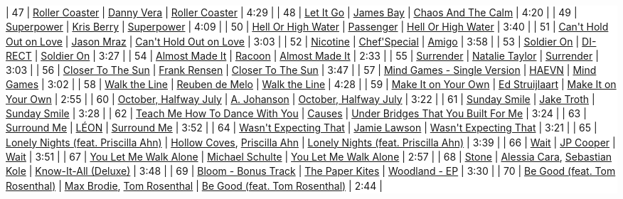 | 47 | [Roller Coaster](https://open.spotify.com/track/1Xx7NsxXA91Jgt1fJ3NfNp) | [Danny Vera](https://open.spotify.com/artist/1bObiFZkYu7IfzxVlAVj5x) | [Roller Coaster](https://open.spotify.com/album/7bNCCK8eObScVeCpbW9jQx) | 4:29 |
| 48 | [Let It Go](https://open.spotify.com/track/40EB7ABUO6MoWMUwPKptJ7) | [James Bay](https://open.spotify.com/artist/4EzkuveR9pLvDVFNx6foYD) | [Chaos And The Calm](https://open.spotify.com/album/3G2kixP0Pi8L0KgmSYohb2) | 4:20 |
| 49 | [Superpower](https://open.spotify.com/track/7BEm1s1Xt3kfym5ivfNQ8V) | [Kris Berry](https://open.spotify.com/artist/0IIPgITtEO4JJfipw57KGv) | [Superpower](https://open.spotify.com/album/64WUH9HmC02cVAHJqYywP3) | 4:09 |
| 50 | [Hell Or High Water](https://open.spotify.com/track/54Sfi5x76ITYShTrjBnJkW) | [Passenger](https://open.spotify.com/artist/0gadJ2b9A4SKsB1RFkBb66) | [Hell Or High Water](https://open.spotify.com/album/401NCx9zSzgjKh4bwdluzS) | 3:40 |
| 51 | [Can't Hold Out on Love](https://open.spotify.com/track/5mZEmChvCko8MIEP5lLcqP) | [Jason Mraz](https://open.spotify.com/artist/4phGZZrJZRo4ElhRtViYdl) | [Can't Hold Out on Love](https://open.spotify.com/album/5wEpdISZjxVZ4VoPIxmWmm) | 3:03 |
| 52 | [Nicotine](https://open.spotify.com/track/6yvxKrf9KZLTodXFTBmdR1) | [Chef'Special](https://open.spotify.com/artist/7IiSLreTg1of8dDwxwiPw3) | [Amigo](https://open.spotify.com/album/1jkWbtGWX47YAIYHmRONUg) | 3:58 |
| 53 | [Soldier On](https://open.spotify.com/track/5ciRElWhvA0LuG2hQi90Ie) | [DI\-RECT](https://open.spotify.com/artist/0d1nFNO90pwRmCeeqjOx2Q) | [Soldier On](https://open.spotify.com/album/1h86JSDcGsMsWgPFpoZ0Aj) | 3:27 |
| 54 | [Almost Made It](https://open.spotify.com/track/2pdYfeHGmZw01rqbspFIoZ) | [Racoon](https://open.spotify.com/artist/30mNTnmvPn3HwXA5dW1Iza) | [Almost Made It](https://open.spotify.com/album/5erOgjYwyCKsY3z48gLOCW) | 2:33 |
| 55 | [Surrender](https://open.spotify.com/track/4Y5gx8VuShNmakYGlnrUzD) | [Natalie Taylor](https://open.spotify.com/artist/2WxjxdeF7GGdcCK276qViY) | [Surrender](https://open.spotify.com/album/02QDTrIeIhkXSYukXY6p0C) | 3:03 |
| 56 | [Closer To The Sun](https://open.spotify.com/track/5qQ7HmA57BxMfHEOtWuPCF) | [Frank Rensen](https://open.spotify.com/artist/4nahdbp2YzcisSOrGyVBAP) | [Closer To The Sun](https://open.spotify.com/album/7tCbZ4Kx4ksIKqRTnoM3Eo) | 3:47 |
| 57 | [Mind Games \- Single Version](https://open.spotify.com/track/5p2QPQGojxx1vvr9RO90Zc) | [HAEVN](https://open.spotify.com/artist/65Tmt9uAPTYGl1ZhsOeEJ6) | [Mind Games](https://open.spotify.com/album/46hD6fRkBdOTynFXoxgT8y) | 3:02 |
| 58 | [Walk the Line](https://open.spotify.com/track/1FkdHaOhueTnCiyC5jDzVs) | [Reuben de Melo](https://open.spotify.com/artist/267x7yH33pbgo6NcO9YQEZ) | [Walk the Line](https://open.spotify.com/album/5v1xQI24LD63dspgqTU283) | 4:28 |
| 59 | [Make It on Your Own](https://open.spotify.com/track/6g3h5Me9cAPMZVlGWZbXlN) | [Ed Struijlaart](https://open.spotify.com/artist/08cpwYrPWo8Xkxl9qdiDP2) | [Make It on Your Own](https://open.spotify.com/album/6ZrAnpp2UrLMB3EHoTGEgt) | 2:55 |
| 60 | [October, Halfway July](https://open.spotify.com/track/2eD56lWTL92klRLfmgjP9h) | [A\. Johanson](https://open.spotify.com/artist/1p11NnGiTGtzm49zznyK69) | [October, Halfway July](https://open.spotify.com/album/2zQmazQRssxqwdUe198gqn) | 3:22 |
| 61 | [Sunday Smile](https://open.spotify.com/track/3U2imIBWN0BnTS516Lhjfr) | [Jake Troth](https://open.spotify.com/artist/4YYFbWfMM8Gr55Hddzkcrl) | [Sunday Smile](https://open.spotify.com/album/1f6eML7QLTmlI5lyMPsblL) | 3:28 |
| 62 | [Teach Me How To Dance With You](https://open.spotify.com/track/3eqWhMow4fBmD22XuuNQTe) | [Causes](https://open.spotify.com/artist/1l48rGyg7MMLBbmP8MyFj3) | [Under Bridges That You Built For Me](https://open.spotify.com/album/20lXEjOaY6Il72FTbsgOhM) | 3:24 |
| 63 | [Surround Me](https://open.spotify.com/track/6i09oKaV93wnEE5ighvD1E) | [LÉON](https://open.spotify.com/artist/4SqTiwOEdYrNayaGMkc7ia) | [Surround Me](https://open.spotify.com/album/4k8SXyS6wqomsrdRT8gIWn) | 3:52 |
| 64 | [Wasn't Expecting That](https://open.spotify.com/track/7nm68uKwGwMqznlOSBxhps) | [Jamie Lawson](https://open.spotify.com/artist/1jhdZdzOd4TJLAHqQdkUND) | [Wasn't Expecting That](https://open.spotify.com/album/5XqxTXtO3W4bDntGmNBc9q) | 3:21 |
| 65 | [Lonely Nights \(feat\. Priscilla Ahn\)](https://open.spotify.com/track/2rkk5vdzvYkahw9t0tAYgm) | [Hollow Coves](https://open.spotify.com/artist/7IAFAOtc9kTYNTizhLSWM6), [Priscilla Ahn](https://open.spotify.com/artist/5oU0tZlItLctcLOQPS3mCy) | [Lonely Nights \(feat\. Priscilla Ahn\)](https://open.spotify.com/album/65ndmszcqkSAetDsBALeVq) | 3:39 |
| 66 | [Wait](https://open.spotify.com/track/21FzLpLN7S1XFePNSZHEFt) | [JP Cooper](https://open.spotify.com/artist/4kYGAK2zu9EAomwj3hXkXy) | [Wait](https://open.spotify.com/album/5aeJsnCNWuhCckk0yxFnlJ) | 3:51 |
| 67 | [You Let Me Walk Alone](https://open.spotify.com/track/2VE2Ys42iJr9q9rVucRJT4) | [Michael Schulte](https://open.spotify.com/artist/21aa4pj9BvbFB2iT8kRpnq) | [You Let Me Walk Alone](https://open.spotify.com/album/2zxvzQeDY4lmXsJnS6Hxun) | 2:57 |
| 68 | [Stone](https://open.spotify.com/track/5TDxhVHsd9AxcWieCsYtcs) | [Alessia Cara](https://open.spotify.com/artist/2wUjUUtkb5lvLKcGKsKqsR), [Sebastian Kole](https://open.spotify.com/artist/2Ve76xf8WEVRRfanpQHgLs) | [Know\-It\-All \(Deluxe\)](https://open.spotify.com/album/2AGNF8r2y8HL85yVk2bwmS) | 3:48 |
| 69 | [Bloom \- Bonus Track](https://open.spotify.com/track/5ltFw9shfgX60qfErriunE) | [The Paper Kites](https://open.spotify.com/artist/79hrYiudVcFyyxyJW0ipTy) | [Woodland \- EP](https://open.spotify.com/album/3ctOX1Spy9lX8HZ7EDYn4R) | 3:30 |
| 70 | [Be Good \(feat\. Tom Rosenthal\)](https://open.spotify.com/track/7ksUuRAALPLYjhlpwTcDCH) | [Max Brodie](https://open.spotify.com/artist/08Fba5XNvK4sXAbH68DYPf), [Tom Rosenthal](https://open.spotify.com/artist/1AgxgADPuRIW1wyaA4OKcB) | [Be Good \(feat\. Tom Rosenthal\)](https://open.spotify.com/album/4IWLXhyvj0rH2cm5VwuuW9) | 2:44 |